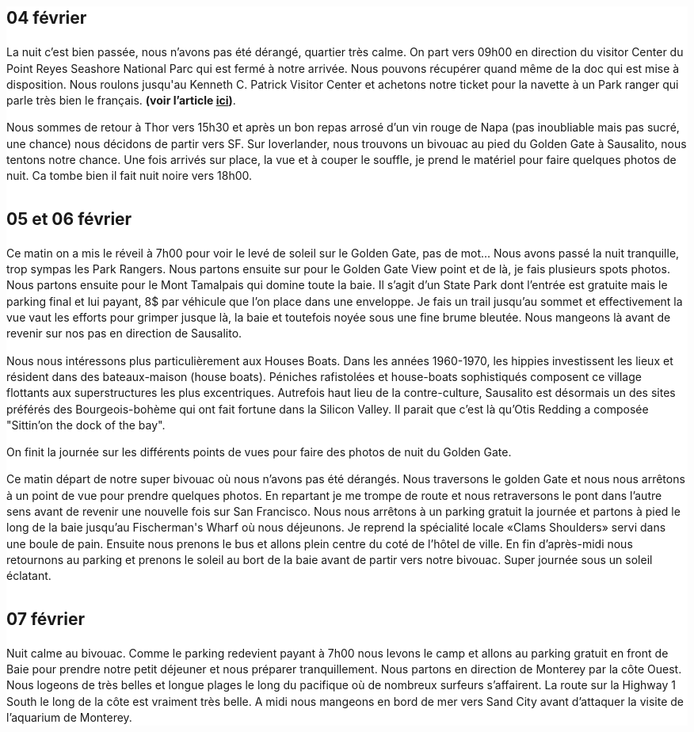 
## 04 février 

La nuit c’est bien passée, nous n’avons pas été dérangé, quartier très calme. On part vers 09h00 en direction du visitor Center du Point Reyes Seashore National Parc qui est fermé à notre arrivée. Nous pouvons récupérer quand même de la doc qui est mise à disposition. Nous roulons jusqu'au Kenneth C. Patrick Visitor Center et achetons notre ticket pour la navette 
à un Park ranger qui parle très bien le français. **(voir l’article <a href="{{site.baseurl}}{% post_url 2018/2018-02-02-usa-reyes %}">ici</a>)**.

Nous sommes de retour à Thor vers 15h30 et après un bon repas arrosé d’un vin rouge de Napa (pas inoubliable mais pas sucré, une chance) nous décidons de partir vers SF. Sur Ioverlander, nous trouvons un bivouac au pied du Golden Gate à Sausalito, nous tentons notre chance. Une fois arrivés sur place, la vue et à couper le souffle, je prend le matériel pour faire quelques photos de nuit. Ca tombe bien il fait nuit noire vers 18h00.


## 05 et 06 février 

Ce matin on a mis le réveil à 7h00 pour voir le levé de soleil sur le Golden Gate, pas de mot... Nous avons passé la nuit tranquille, trop sympas les Park Rangers. Nous partons ensuite sur pour le Golden Gate View point et de là, je fais plusieurs spots photos. Nous partons ensuite pour le Mont Tamalpais qui domine toute la baie. Il s’agit d’un State Park dont l’entrée est gratuite mais le parking final et lui payant, 8$ par véhicule que l’on place dans une enveloppe. Je fais un trail jusqu’au sommet et effectivement la vue vaut les efforts pour grimper jusque là, la baie et toutefois noyée sous une fine brume bleutée. Nous mangeons là avant de revenir sur nos pas en direction de Sausalito. 




Nous nous intéressons plus particulièrement aux Houses Boats. Dans les années 1960-1970, les hippies investissent les lieux et résident dans des bateaux-maison (house boats). Péniches rafistolées et house-boats sophistiqués composent ce village flottants aux superstructures les plus excentriques. Autrefois haut lieu de la contre-culture, Sausalito est désormais un des sites préférés des Bourgeois-bohème qui ont fait fortune dans la Silicon Valley. Il parait que c’est là qu’Otis Redding a composée "Sittin’on the dock of the bay". 


On finit la journée sur les différents points de vues pour faire des photos de nuit du Golden Gate.

Ce matin départ de notre super bivouac où nous n’avons pas été dérangés. Nous traversons le golden Gate et nous nous arrêtons à un point de vue pour prendre quelques photos. En repartant je me trompe de route et nous retraversons le pont dans l’autre sens avant de revenir une nouvelle fois sur San Francisco. Nous nous arrêtons à un parking gratuit la journée et partons à pied le long de la baie jusqu’au Fischerman's Wharf où nous déjeunons. Je reprend la spécialité locale «Clams Shoulders» servi dans une boule de pain. Ensuite nous prenons le bus et allons plein centre du coté de l’hôtel de ville. En fin d’après-midi nous retournons au parking et prenons le soleil au bort de la baie avant de partir vers notre bivouac. Super journée sous un soleil éclatant.



## 07 février 

Nuit calme au bivouac. Comme le parking redevient payant à 7h00 nous levons le camp et allons au parking gratuit en front de Baie pour prendre notre petit déjeuner et nous préparer tranquillement. Nous partons en direction de Monterey par la côte Ouest. Nous logeons de très belles et longue plages le long du pacifique où de nombreux surfeurs s’affairent. 
La route sur la Highway 1 South le long de la côte est vraiment très belle. A midi nous mangeons en bord de mer vers Sand City avant d’attaquer la visite de l’aquarium de Monterey.
